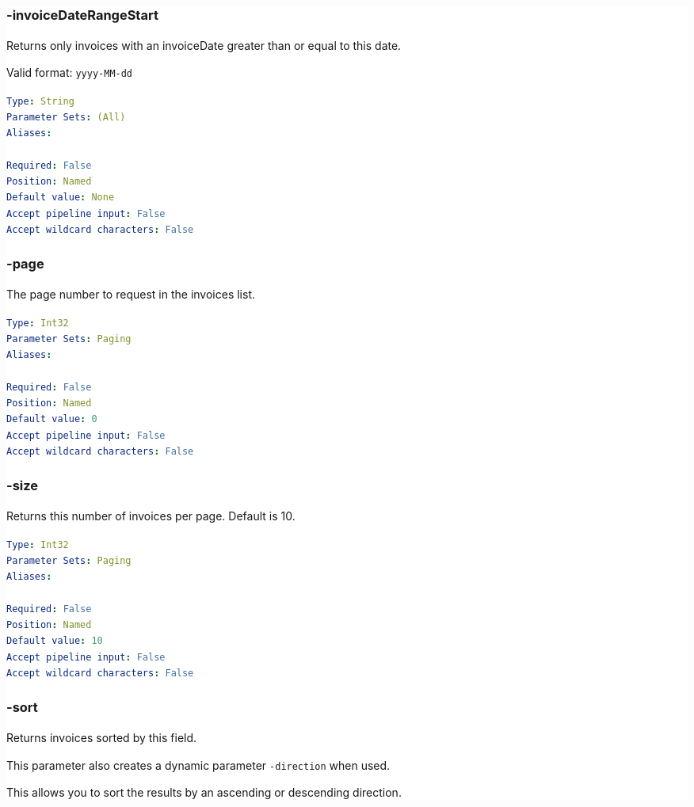 ### -invoiceDateRangeStart
Returns only invoices with an invoiceDate greater than or equal to this date.

Valid format: `yyyy-MM-dd`

```yaml
Type: String
Parameter Sets: (All)
Aliases:

Required: False
Position: Named
Default value: None
Accept pipeline input: False
Accept wildcard characters: False
```

### -page
The page number to request in the invoices list.

```yaml
Type: Int32
Parameter Sets: Paging
Aliases:

Required: False
Position: Named
Default value: 0
Accept pipeline input: False
Accept wildcard characters: False
```

### -size
Returns this number of invoices per page. Default is 10.

```yaml
Type: Int32
Parameter Sets: Paging
Aliases:

Required: False
Position: Named
Default value: 10
Accept pipeline input: False
Accept wildcard characters: False
```

### -sort
Returns invoices sorted by this field.

This parameter also creates a dynamic parameter `-direction` when used.

This allows you to sort the results by an ascending or descending direction.
